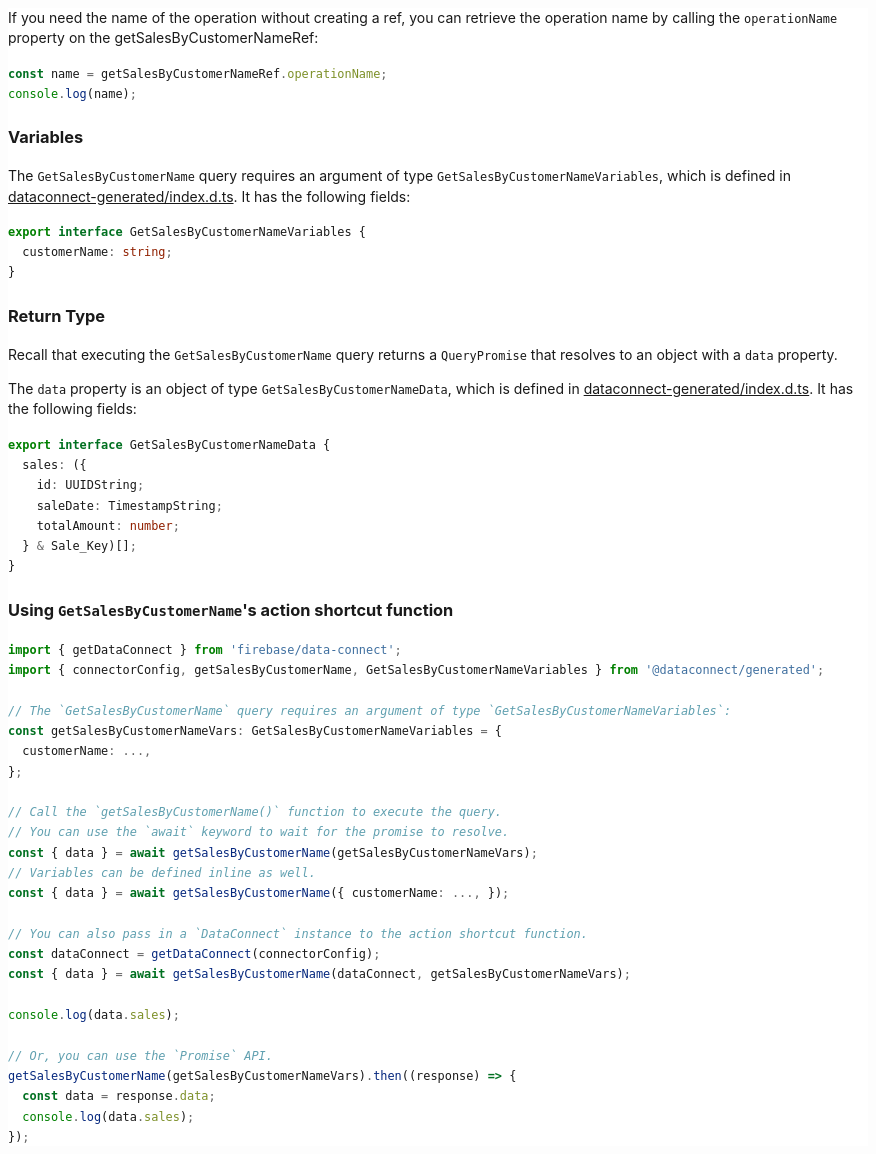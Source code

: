 ```typescript
```

If you need the name of the operation without creating a ref, you can retrieve the operation name by calling the `operationName` property on the getSalesByCustomerNameRef:
```typescript
const name = getSalesByCustomerNameRef.operationName;
console.log(name);
```

### Variables
The `GetSalesByCustomerName` query requires an argument of type `GetSalesByCustomerNameVariables`, which is defined in [dataconnect-generated/index.d.ts](./index.d.ts). It has the following fields:

```typescript
export interface GetSalesByCustomerNameVariables {
  customerName: string;
}
```
### Return Type
Recall that executing the `GetSalesByCustomerName` query returns a `QueryPromise` that resolves to an object with a `data` property.

The `data` property is an object of type `GetSalesByCustomerNameData`, which is defined in [dataconnect-generated/index.d.ts](./index.d.ts). It has the following fields:
```typescript
export interface GetSalesByCustomerNameData {
  sales: ({
    id: UUIDString;
    saleDate: TimestampString;
    totalAmount: number;
  } & Sale_Key)[];
}
```
### Using `GetSalesByCustomerName`'s action shortcut function

```typescript
import { getDataConnect } from 'firebase/data-connect';
import { connectorConfig, getSalesByCustomerName, GetSalesByCustomerNameVariables } from '@dataconnect/generated';

// The `GetSalesByCustomerName` query requires an argument of type `GetSalesByCustomerNameVariables`:
const getSalesByCustomerNameVars: GetSalesByCustomerNameVariables = {
  customerName: ..., 
};

// Call the `getSalesByCustomerName()` function to execute the query.
// You can use the `await` keyword to wait for the promise to resolve.
const { data } = await getSalesByCustomerName(getSalesByCustomerNameVars);
// Variables can be defined inline as well.
const { data } = await getSalesByCustomerName({ customerName: ..., });

// You can also pass in a `DataConnect` instance to the action shortcut function.
const dataConnect = getDataConnect(connectorConfig);
const { data } = await getSalesByCustomerName(dataConnect, getSalesByCustomerNameVars);

console.log(data.sales);

// Or, you can use the `Promise` API.
getSalesByCustomerName(getSalesByCustomerNameVars).then((response) => {
  const data = response.data;
  console.log(data.sales);
});
```